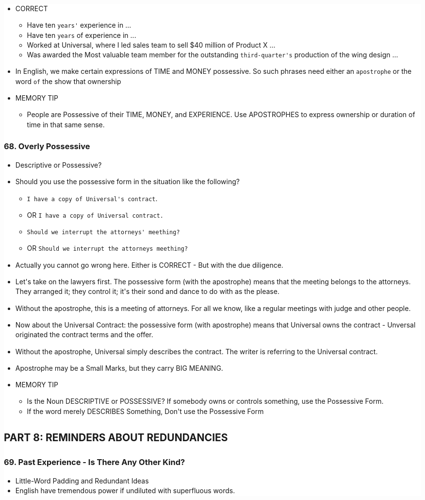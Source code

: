 - CORRECT

  - Have ten `years'` experience in ...
  - Have ten `years` of experience in ...
  - Worked at Universal, where I led sales team to sell $40 million of Product X ...
  - Was awarded the Most valuable team member for the outstanding `third-quarter's` production of the wing design ...

- In English, we make certain expressions of TIME and MONEY possessive. So such phrases need either an `apostrophe` or
  the word `of` the show that ownership

- MEMORY TIP
  - People are Possessive of their TIME, MONEY, and EXPERIENCE. Use APOSTROPHES to express ownership or duration
    of time in that same sense.

### 68. Overly Possessive

- Descriptive or Possessive?

- Should you use the possessive form in the situation like the following?

  - `I have a copy of Universal's contract`.
  - OR `I have a copy of Universal contract.`

  - `Should we interrupt the attorneys' meething?`
  - OR `Should we interrupt the attorneys meething?`

- Actually you cannot go wrong here. Either is CORRECT - But with the due diligence.

- Let's take on the lawyers first. The possessive form (with the apostrophe) means that the meeting belongs to the attorneys.
  They arranged it; they control it; it's their sond and dance to do with as the please.

- Without the apostrophe, this is a meeting of attorneys. For all we know, like a regular meetings with judge and other people.

- Now about the Universal Contract: the possessive form (with apostrophe) means that Universal owns the contract - Unversal
  originated the contract terms and the offer.

- Without the apostrophe, Universal simply describes the contract. The writer is referring to the Universal contract.

- Apostrophe may be a Small Marks, but they carry BIG MEANING.

- MEMORY TIP
  - Is the Noun DESCRIPTIVE or POSSESSIVE? If somebody owns or controls something, use the Possessive Form.
  - If the word merely DESCRIBES Something, Don't use the Possessive Form

## PART 8: REMINDERS ABOUT REDUNDANCIES

### 69. Past Experience - Is There Any Other Kind?

- Little-Word Padding and Redundant Ideas
- English have tremendous power if undiluted with superfluous words.

